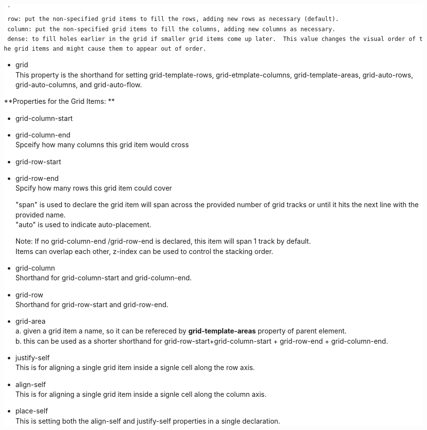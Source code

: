 	 `  
	 row: put the non-specified grid items to fill the rows, adding new rows as necessary (default).  
	 column: put the non-specified grid items to fill the columns, adding new columns as necessary.
	 dense: to fill holes earlier in the grid if smaller grid items come up later.  This value changes the visual order of the grid items and might cause them to appear out of order.  

* grid  
  This property is the shorthand for setting grid-template-rows, grid-etmplate-columns, grid-template-areas, grid-auto-rows, grid-auto-columns, and grid-auto-flow. 


**Properties for the Grid Items:  **  

* grid-column-start  
* grid-column-end  
   Spceify how many columns this grid item would cross  
	 
* grid-row-start  
* grid-row-end  
   Spcify how many rows this grid item could cover   
	
    "span" is used to declare the grid item  will span across the provided number of grid tracks or until it hits the next line with the provided name.   
    "auto" is used to indicate auto-placement.

    Note: 
    If no grid-column-end /grid-row-end is declared, this item will span 1 track by default.  
    Items can overlap each other, z-index can be used to control the stacking order.  

* grid-column  
  Shorthand for grid-column-start and grid-column-end.  
* grid-row  
   Shorthand for grid-row-start and grid-row-end.  
	 
* grid-area  
   a. given a grid item a name, so it can be refereced by **grid-template-areas** property of parent element.   
	 b. this can be used as a shorter shorthand for grid-row-start+grid-column-start + grid-row-end + grid-column-end.  


* justify-self  
  This is for aligning a single grid item inside a signle cell along the row axis.
* align-self  
  This is for aligning a single grid item inside a signle cell along the column axis.
* place-self  
  This is setting both the align-self and justify-self properties in a single declaration. 
		
